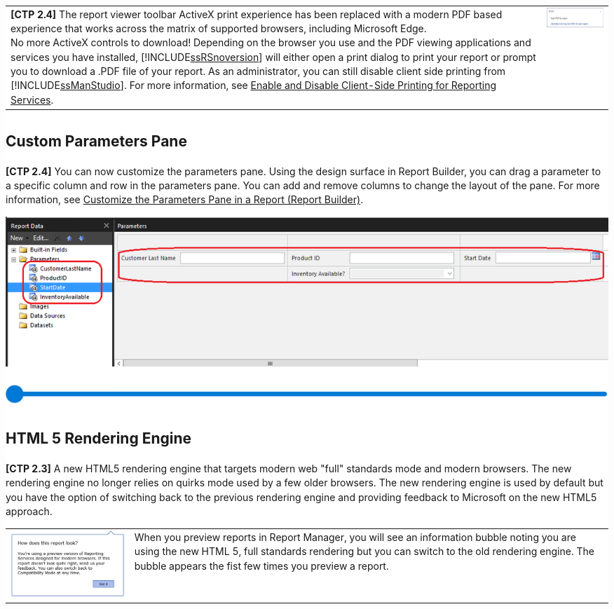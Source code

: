 |||  
|-|-|  
|**[CTP 2.4]** The report viewer toolbar ActiveX print experience has been replaced with a modern PDF based experience that works across the matrix of supported browsers, including Microsoft Edge.<br /> No more ActiveX controls to download! Depending on the browser you use and the PDF viewing applications and services you have installed, [!INCLUDE[ssRSnoversion](../../Topics/TopicNameContainA/includes/ssRSnoversion_md.md)] will either open  a print dialog to print your report or prompt you to download a .PDF file of your report.  As an administrator, you can still disable client side printing from [!INCLUDE[ssManStudio](../../Topics/TopicNameContainA/includes/ssManStudio_md.md)]. For more information, see [Enable and Disable Client-Side Printing for Reporting Services](../../Topics/TopicNameNotContainA/Enable-and-Disable-Client-Side-Printing-for-Reporting-Services.md).|![ssrs&#95;pdfprint&#95;firefox2](../../Topics/TopicNameNotContainA/media/ssrs_pdfprint_firefox2.png "ssrs_pdfprint_firefox2")|  
  
## Custom Parameters Pane  
 **[CTP 2.4]** You can now customize the parameters pane. Using the design surface in Report Builder, you can drag a parameter to a specific column and row in the parameters pane. You can add and remove columns to change the layout of the pane.   For more information, see [Customize the Parameters Pane in a Report (Report Builder)](../../Topics/TopicNameContainA/Customize-the-Parameters-Pane-in-a-Report--Report-Builder-.md).  
  
 ![Parameter list in Report Data pane and in parameters pane](../../Topics/TopicNameNotContainA/media/ssrs_CustomizeParameter_ParameterList_ReportDataPane.png "ssrs_CustomizeParameter_ParameterList_ReportDataPane")  
  
 ![horizontal&#95;bar](../../Topics/TopicNameNotContainA/media/horizontal_bar.png "horizontal_bar")  
  
## HTML 5 Rendering Engine  
 **[CTP 2.3]** A new  HTML5 rendering engine that targets modern web "full" standards mode and modern browsers.  The new rendering engine no longer relies on quirks mode used by a few older browsers. The new rendering engine is used by default but you have the option of switching back to the previous rendering engine and providing feedback to Microsoft on the new HTML5 approach.  
  
|||  
|-|-|  
|![ssrs&#95;html5&#95;bubble](../../Topics/TopicNameNotContainA/media/ssrs_html5_bubble.png "ssrs_html5_bubble")|When you preview reports in Report Manager,   you will see an information bubble noting you are using the new HTML 5, full standards rendering but you can switch to the old rendering engine.  The bubble appears the fist few times you preview a report.|  